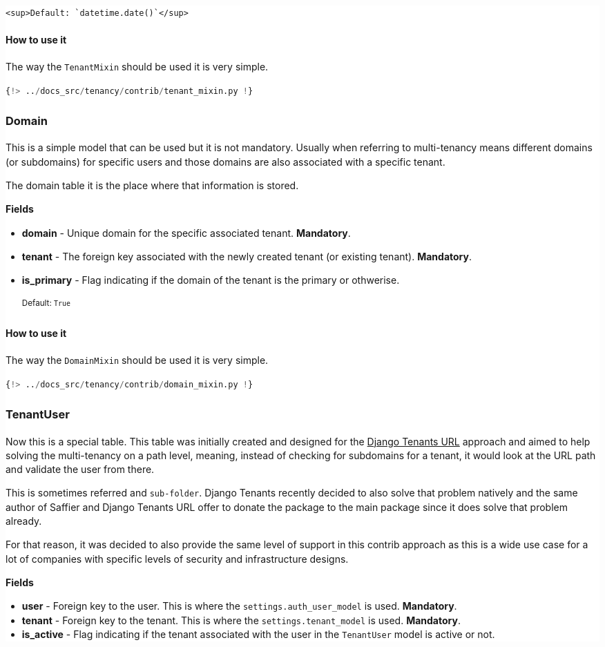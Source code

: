     <sup>Default: `datetime.date()`</sup>


#### How to use it

The way the `TenantMixin` should be used it is very simple.

```python hl_lines="3 9"
{!> ../docs_src/tenancy/contrib/tenant_mixin.py !}
```

### Domain

This is a simple model that can be used but it is not mandatory. Usually when referring to multi-tenancy
means different domains (or subdomains) for specific users and those domains are also associated
with a specific tenant.

The domain table it is the place where that information is stored.

**Fields**

* **domain** - Unique domain for the specific associated tenant. **Mandatory**.
* **tenant** - The foreign key associated with the newly created tenant (or existing tenant). **Mandatory**.
* **is_primary** - Flag indicating if the domain of the tenant is the primary or othwerise.

    <sup>Default: `True`</sup>

#### How to use it

The way the `DomainMixin` should be used it is very simple.

```python hl_lines="3 18"
{!> ../docs_src/tenancy/contrib/domain_mixin.py !}
```

### TenantUser

Now this is a special table. This table was initially created and designed for the
[Django Tenants URL][django_tenants_url] approach and aimed to help solving the multi-tenancy on a
path level, meaning, instead of checking for subdomains for a tenant, it would look at the URL path
and validate the user from there.

This is sometimes referred and `sub-folder`. Django Tenants recently decided to also solve that
problem natively and the same author of Saffier and Django Tenants URL offer to donate the package to
the main package since it does solve that problem already.

For that reason, it was decided to also provide the same level of support in this contrib approach
as this is a wide use case for a lot of companies with specific levels of security and infrastructure
designs.

**Fields**

* **user** - Foreign key to the user. This is where the `settings.auth_user_model` is used. **Mandatory**.
* **tenant** - Foreign key to the tenant. This is where the `settings.tenant_model` is used. **Mandatory**.
* **is_active** - Flag indicating if the tenant associated with the user in the `TenantUser` model is active or not.


[saffier]: ./saffier.md
[esmerald]: https://esmerald.dev
[esmerald_middleware]: https://esmerald.dev/middleware
[django_tenants]: https://django-tenants.readthedocs.io/en/latest/
[django_tenants_url]: https://django-tenants-url.tarsild.io/